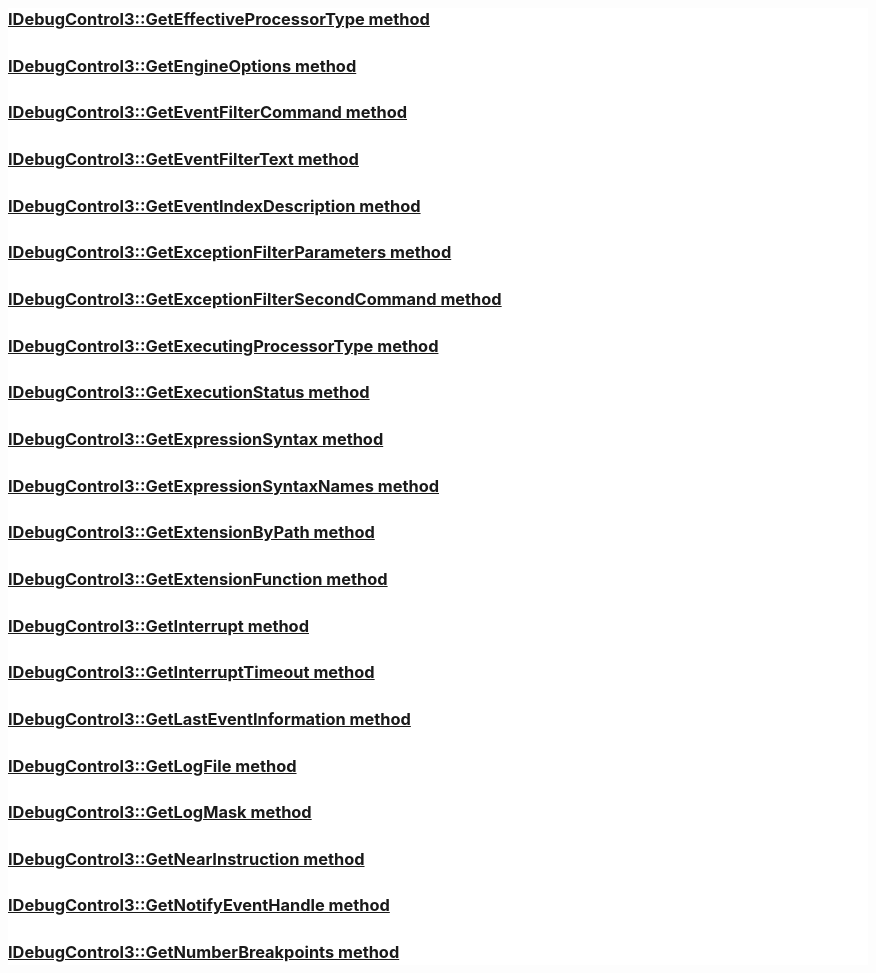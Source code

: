 ### [IDebugControl3::GetEffectiveProcessorType method](content\dbgeng\nf-dbgeng-idebugcontrol3-geteffectiveprocessortype.md)
### [IDebugControl3::GetEngineOptions method](content\dbgeng\nf-dbgeng-idebugcontrol3-getengineoptions.md)
### [IDebugControl3::GetEventFilterCommand method](content\dbgeng\nf-dbgeng-idebugcontrol3-geteventfiltercommand.md)
### [IDebugControl3::GetEventFilterText method](content\dbgeng\nf-dbgeng-idebugcontrol3-geteventfiltertext.md)
### [IDebugControl3::GetEventIndexDescription method](content\dbgeng\nf-dbgeng-idebugcontrol3-geteventindexdescription.md)
### [IDebugControl3::GetExceptionFilterParameters method](content\dbgeng\nf-dbgeng-idebugcontrol3-getexceptionfilterparameters.md)
### [IDebugControl3::GetExceptionFilterSecondCommand method](content\dbgeng\nf-dbgeng-idebugcontrol3-getexceptionfiltersecondcommand.md)
### [IDebugControl3::GetExecutingProcessorType method](content\dbgeng\nf-dbgeng-idebugcontrol3-getexecutingprocessortype.md)
### [IDebugControl3::GetExecutionStatus method](content\dbgeng\nf-dbgeng-idebugcontrol3-getexecutionstatus.md)
### [IDebugControl3::GetExpressionSyntax method](content\dbgeng\nf-dbgeng-idebugcontrol3-getexpressionsyntax.md)
### [IDebugControl3::GetExpressionSyntaxNames method](content\dbgeng\nf-dbgeng-idebugcontrol3-getexpressionsyntaxnames.md)
### [IDebugControl3::GetExtensionByPath method](content\dbgeng\nf-dbgeng-idebugcontrol3-getextensionbypath.md)
### [IDebugControl3::GetExtensionFunction method](content\dbgeng\nf-dbgeng-idebugcontrol3-getextensionfunction.md)
### [IDebugControl3::GetInterrupt method](content\dbgeng\nf-dbgeng-idebugcontrol3-getinterrupt.md)
### [IDebugControl3::GetInterruptTimeout method](content\dbgeng\nf-dbgeng-idebugcontrol3-getinterrupttimeout.md)
### [IDebugControl3::GetLastEventInformation method](content\dbgeng\nf-dbgeng-idebugcontrol3-getlasteventinformation.md)
### [IDebugControl3::GetLogFile method](content\dbgeng\nf-dbgeng-idebugcontrol3-getlogfile.md)
### [IDebugControl3::GetLogMask method](content\dbgeng\nf-dbgeng-idebugcontrol3-getlogmask.md)
### [IDebugControl3::GetNearInstruction method](content\dbgeng\nf-dbgeng-idebugcontrol3-getnearinstruction.md)
### [IDebugControl3::GetNotifyEventHandle method](content\dbgeng\nf-dbgeng-idebugcontrol3-getnotifyeventhandle.md)
### [IDebugControl3::GetNumberBreakpoints method](content\dbgeng\nf-dbgeng-idebugcontrol3-getnumberbreakpoints.md)